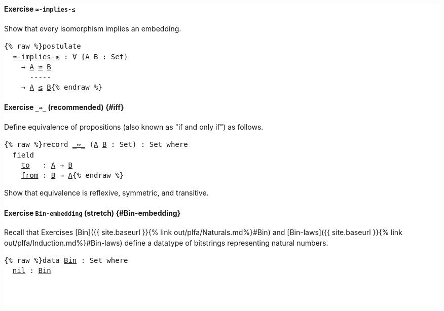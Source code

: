 #### Exercise `≃-implies-≲`

Show that every isomorphism implies an embedding.
<pre class="Agda">{% raw %}<a id="2471" class="Keyword">postulate</a>
  <a id="≃-implies-≲"></a><a id="2483" href="{% endraw %}{{ site.baseurl }}{% link out/plfa/Assignment2.md %}{% raw %}#2483" class="Postulate">≃-implies-≲</a> <a id="2495" class="Symbol">:</a> <a id="2497" class="Symbol">∀</a> <a id="2499" class="Symbol">{</a><a id="2500" href="{% endraw %}{{ site.baseurl }}{% link out/plfa/Assignment2.md %}{% raw %}#2500" class="Bound">A</a> <a id="2502" href="{% endraw %}{{ site.baseurl }}{% link out/plfa/Assignment2.md %}{% raw %}#2502" class="Bound">B</a> <a id="2504" class="Symbol">:</a> <a id="2506" class="PrimitiveType">Set</a><a id="2509" class="Symbol">}</a>
    <a id="2515" class="Symbol">→</a> <a id="2517" href="{% endraw %}{{ site.baseurl }}{% link out/plfa/Assignment2.md %}{% raw %}#2500" class="Bound">A</a> <a id="2519" href="{% endraw %}{{ site.baseurl }}{% link out/plfa/Isomorphism.md %}{% raw %}#4104" class="Record Operator">≃</a> <a id="2521" href="{% endraw %}{{ site.baseurl }}{% link out/plfa/Assignment2.md %}{% raw %}#2502" class="Bound">B</a>
      <a id="2529" class="Comment">-----</a>
    <a id="2539" class="Symbol">→</a> <a id="2541" href="{% endraw %}{{ site.baseurl }}{% link out/plfa/Assignment2.md %}{% raw %}#2500" class="Bound">A</a> <a id="2543" href="{% endraw %}{{ site.baseurl }}{% link out/plfa/Isomorphism.md %}{% raw %}#9013" class="Record Operator">≲</a> <a id="2545" href="{% endraw %}{{ site.baseurl }}{% link out/plfa/Assignment2.md %}{% raw %}#2502" class="Bound">B</a>{% endraw %}</pre>

#### Exercise `_⇔_` (recommended) {#iff}

Define equivalence of propositions (also known as "if and only if") as follows.
<pre class="Agda">{% raw %}<a id="2696" class="Keyword">record</a> <a id="_⇔_"></a><a id="2703" href="{% endraw %}{{ site.baseurl }}{% link out/plfa/Assignment2.md %}{% raw %}#2703" class="Record Operator">_⇔_</a> <a id="2707" class="Symbol">(</a><a id="2708" href="{% endraw %}{{ site.baseurl }}{% link out/plfa/Assignment2.md %}{% raw %}#2708" class="Bound">A</a> <a id="2710" href="{% endraw %}{{ site.baseurl }}{% link out/plfa/Assignment2.md %}{% raw %}#2710" class="Bound">B</a> <a id="2712" class="Symbol">:</a> <a id="2714" class="PrimitiveType">Set</a><a id="2717" class="Symbol">)</a> <a id="2719" class="Symbol">:</a> <a id="2721" class="PrimitiveType">Set</a> <a id="2725" class="Keyword">where</a>
  <a id="2733" class="Keyword">field</a>
    <a id="_⇔_.to"></a><a id="2743" href="{% endraw %}{{ site.baseurl }}{% link out/plfa/Assignment2.md %}{% raw %}#2743" class="Field">to</a>   <a id="2748" class="Symbol">:</a> <a id="2750" href="{% endraw %}{{ site.baseurl }}{% link out/plfa/Assignment2.md %}{% raw %}#2708" class="Bound">A</a> <a id="2752" class="Symbol">→</a> <a id="2754" href="{% endraw %}{{ site.baseurl }}{% link out/plfa/Assignment2.md %}{% raw %}#2710" class="Bound">B</a>
    <a id="_⇔_.from"></a><a id="2760" href="{% endraw %}{{ site.baseurl }}{% link out/plfa/Assignment2.md %}{% raw %}#2760" class="Field">from</a> <a id="2765" class="Symbol">:</a> <a id="2767" href="{% endraw %}{{ site.baseurl }}{% link out/plfa/Assignment2.md %}{% raw %}#2710" class="Bound">B</a> <a id="2769" class="Symbol">→</a> <a id="2771" href="{% endraw %}{{ site.baseurl }}{% link out/plfa/Assignment2.md %}{% raw %}#2708" class="Bound">A</a>{% endraw %}</pre>
Show that equivalence is reflexive, symmetric, and transitive.

#### Exercise `Bin-embedding` (stretch) {#Bin-embedding}

Recall that Exercises
[Bin]({{ site.baseurl }}{% link out/plfa/Naturals.md%}#Bin) and
[Bin-laws]({{ site.baseurl }}{% link out/plfa/Induction.md%}#Bin-laws)
define a datatype of bitstrings representing natural numbers.
<pre class="Agda">{% raw %}<a id="3068" class="Keyword">data</a> <a id="Bin"></a><a id="3073" href="{% endraw %}{{ site.baseurl }}{% link out/plfa/Assignment2.md %}{% raw %}#3073" class="Datatype">Bin</a> <a id="3077" class="Symbol">:</a> <a id="3079" class="PrimitiveType">Set</a> <a id="3083" class="Keyword">where</a>
  <a id="Bin.nil"></a><a id="3091" href="{% endraw %}{{ site.baseurl }}{% link out/plfa/Assignment2.md %}{% raw %}#3091" class="InductiveConstructor">nil</a> <a id="3095" class="Symbol">:</a> <a id="3097" href="{% endraw %}{{ site.baseurl }}{% link out/plfa/Assignment2.md %}{% raw %}#3073" class="Datatype">Bin</a>